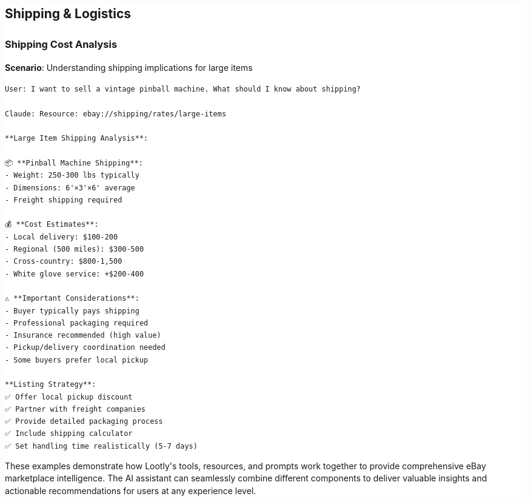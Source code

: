 ## Shipping & Logistics

### Shipping Cost Analysis

**Scenario**: Understanding shipping implications for large items

```
User: I want to sell a vintage pinball machine. What should I know about shipping?

Claude: Resource: ebay://shipping/rates/large-items

**Large Item Shipping Analysis**:

📦 **Pinball Machine Shipping**:
- Weight: 250-300 lbs typically
- Dimensions: 6'×3'×6' average
- Freight shipping required

💰 **Cost Estimates**:
- Local delivery: $100-200
- Regional (500 miles): $300-500  
- Cross-country: $800-1,500
- White glove service: +$200-400

⚠️ **Important Considerations**:
- Buyer typically pays shipping
- Professional packaging required
- Insurance recommended (high value)
- Pickup/delivery coordination needed
- Some buyers prefer local pickup

**Listing Strategy**:
✅ Offer local pickup discount
✅ Partner with freight companies
✅ Provide detailed packaging process
✅ Include shipping calculator
✅ Set handling time realistically (5-7 days)
```

These examples demonstrate how Lootly's tools, resources, and prompts work together to provide comprehensive eBay marketplace intelligence. The AI assistant can seamlessly combine different components to deliver valuable insights and actionable recommendations for users at any experience level.